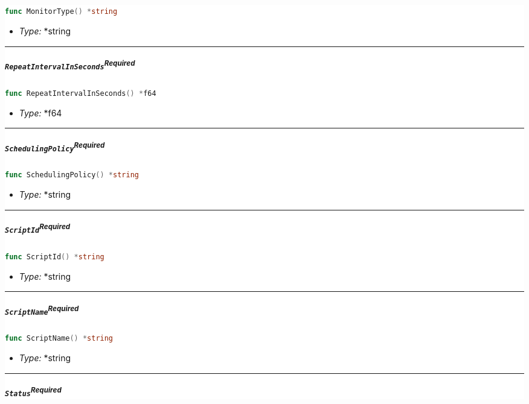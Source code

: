 ```go
func MonitorType() *string
```

- *Type:* *string

---

##### `RepeatIntervalInSeconds`<sup>Required</sup> <a name="RepeatIntervalInSeconds" id="rhizo-co-terraform-provider-oci.apmSyntheticsMonitor.ApmSyntheticsMonitor.property.repeatIntervalInSeconds"></a>

```go
func RepeatIntervalInSeconds() *f64
```

- *Type:* *f64

---

##### `SchedulingPolicy`<sup>Required</sup> <a name="SchedulingPolicy" id="rhizo-co-terraform-provider-oci.apmSyntheticsMonitor.ApmSyntheticsMonitor.property.schedulingPolicy"></a>

```go
func SchedulingPolicy() *string
```

- *Type:* *string

---

##### `ScriptId`<sup>Required</sup> <a name="ScriptId" id="rhizo-co-terraform-provider-oci.apmSyntheticsMonitor.ApmSyntheticsMonitor.property.scriptId"></a>

```go
func ScriptId() *string
```

- *Type:* *string

---

##### `ScriptName`<sup>Required</sup> <a name="ScriptName" id="rhizo-co-terraform-provider-oci.apmSyntheticsMonitor.ApmSyntheticsMonitor.property.scriptName"></a>

```go
func ScriptName() *string
```

- *Type:* *string

---

##### `Status`<sup>Required</sup> <a name="Status" id="rhizo-co-terraform-provider-oci.apmSyntheticsMonitor.ApmSyntheticsMonitor.property.status"></a>
